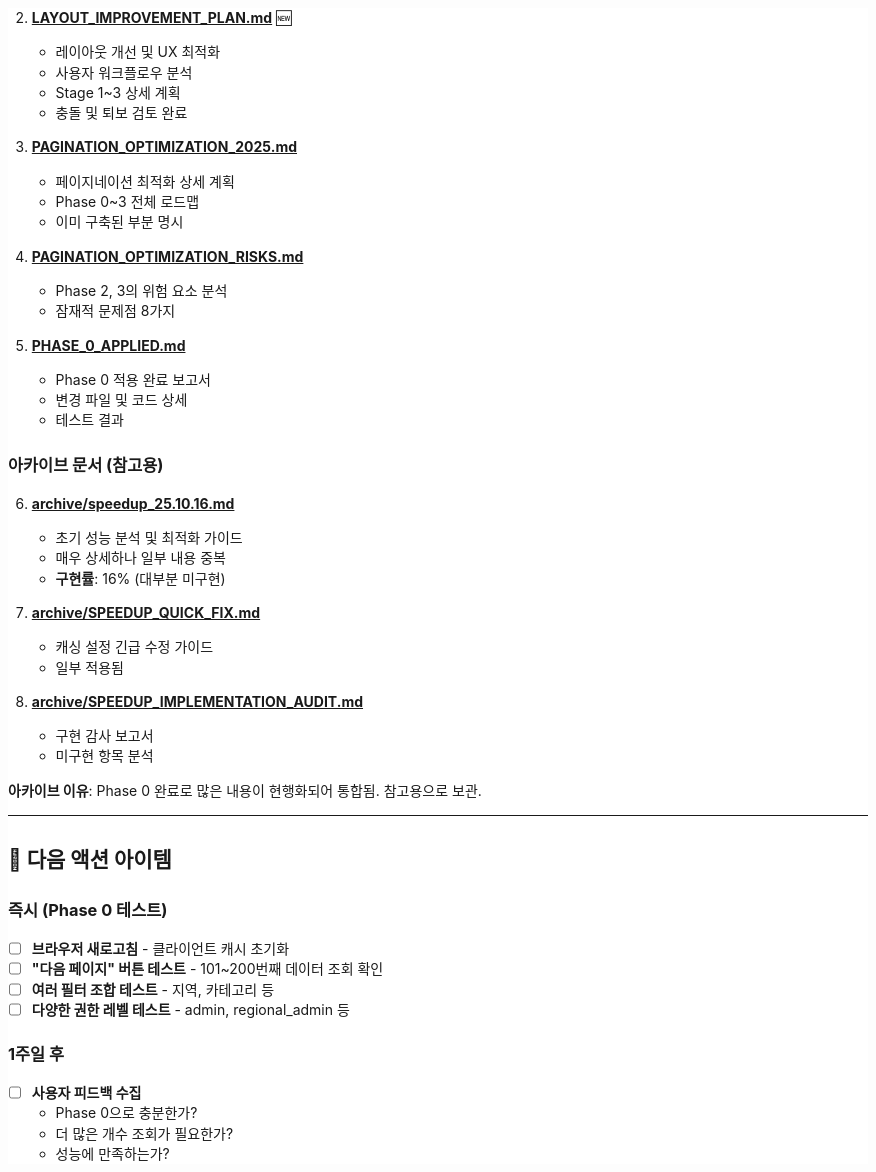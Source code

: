 2. **[LAYOUT_IMPROVEMENT_PLAN.md](./LAYOUT_IMPROVEMENT_PLAN.md)** 🆕
   - 레이아웃 개선 및 UX 최적화
   - 사용자 워크플로우 분석
   - Stage 1~3 상세 계획
   - 충돌 및 퇴보 검토 완료

3. **[PAGINATION_OPTIMIZATION_2025.md](./PAGINATION_OPTIMIZATION_2025.md)**
   - 페이지네이션 최적화 상세 계획
   - Phase 0~3 전체 로드맵
   - 이미 구축된 부분 명시

4. **[PAGINATION_OPTIMIZATION_RISKS.md](./PAGINATION_OPTIMIZATION_RISKS.md)**
   - Phase 2, 3의 위험 요소 분석
   - 잠재적 문제점 8가지

5. **[PHASE_0_APPLIED.md](./PHASE_0_APPLIED.md)**
   - Phase 0 적용 완료 보고서
   - 변경 파일 및 코드 상세
   - 테스트 결과

### 아카이브 문서 (참고용)

6. **[archive/speedup_25.10.16.md](./archive/speedup_25.10.16.md)**
   - 초기 성능 분석 및 최적화 가이드
   - 매우 상세하나 일부 내용 중복
   - **구현률**: 16% (대부분 미구현)

7. **[archive/SPEEDUP_QUICK_FIX.md](./archive/SPEEDUP_QUICK_FIX.md)**
   - 캐싱 설정 긴급 수정 가이드
   - 일부 적용됨

8. **[archive/SPEEDUP_IMPLEMENTATION_AUDIT.md](./archive/SPEEDUP_IMPLEMENTATION_AUDIT.md)**
   - 구현 감사 보고서
   - 미구현 항목 분석

**아카이브 이유**: Phase 0 완료로 많은 내용이 현행화되어 통합됨. 참고용으로 보관.

---

## 🎯 다음 액션 아이템

### 즉시 (Phase 0 테스트)

- [ ] **브라우저 새로고침** - 클라이언트 캐시 초기화
- [ ] **"다음 페이지" 버튼 테스트** - 101~200번째 데이터 조회 확인
- [ ] **여러 필터 조합 테스트** - 지역, 카테고리 등
- [ ] **다양한 권한 레벨 테스트** - admin, regional_admin 등

### 1주일 후

- [ ] **사용자 피드백 수집**
  - Phase 0으로 충분한가?
  - 더 많은 개수 조회가 필요한가?
  - 성능에 만족하는가?
